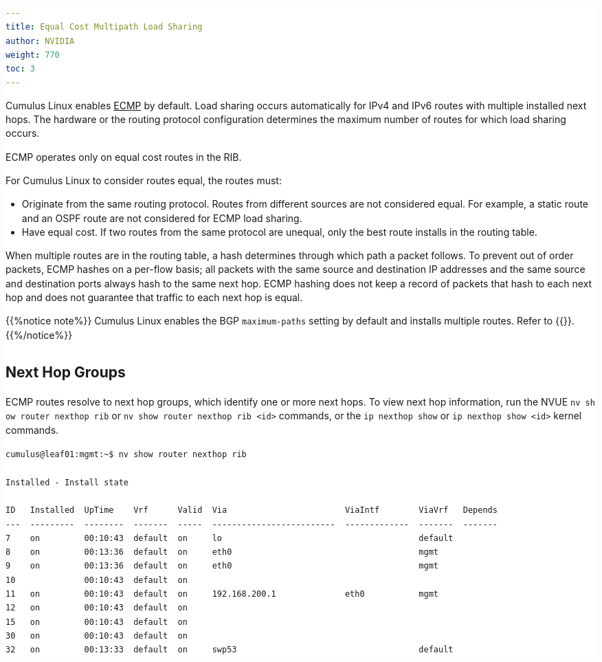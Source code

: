 ```yaml
---
title: Equal Cost Multipath Load Sharing
author: NVIDIA
weight: 770
toc: 3
---
```

Cumulus Linux enables <span class="a-tooltip">[ECMP](## "Equal Cost Multi Path")</span> by default. Load sharing occurs automatically for IPv4 and IPv6 routes with multiple installed next hops. The hardware or the routing protocol configuration determines the maximum number of routes for which load sharing occurs.

ECMP operates only on equal cost routes in the RIB.

For Cumulus Linux to consider routes equal, the routes must:

- Originate from the same routing protocol. Routes from different sources are not considered equal. For example, a static route and an OSPF route are not considered for ECMP load sharing.
- Have equal cost. If two routes from the same protocol are unequal, only the best route installs in the routing table.

When multiple routes are in the routing table, a hash determines through which path a packet follows. To prevent out of order packets, ECMP hashes on a per-flow basis; all packets with the same source and destination IP addresses and the same source and destination ports always hash to the same next hop. ECMP hashing does not keep a record of packets that hash to each next hop and does not guarantee that traffic to each next hop is equal.

{{%notice note%}}
Cumulus Linux enables the BGP `maximum-paths` setting by default and installs multiple routes. Refer to {{<link url="Optional-BGP-Configuration#ecmp" text="BGP and ECMP">}}.
{{%/notice%}}

## Next Hop Groups

ECMP routes resolve to next hop groups, which identify one or more next hops. To view next hop information, run the NVUE `nv show router nexthop rib` or `nv show router nexthop rib <id>` commands, or the `ip nexthop show` or `ip nexthop show <id>` kernel commands.

```
cumulus@leaf01:mgmt:~$ nv show router nexthop rib
                         
Installed - Install state
                         
ID   Installed  UpTime    Vrf      Valid  Via                        ViaIntf        ViaVrf   Depends
---  ---------  --------  -------  -----  -------------------------  -------------  -------  -------
7    on         00:10:43  default  on     lo                                        default         
8    on         00:13:36  default  on     eth0                                      mgmt            
9    on         00:13:36  default  on     eth0                                      mgmt            
10              00:10:43  default  on                                                               
11   on         00:10:43  default  on     192.168.200.1              eth0           mgmt            
12   on         00:10:43  default  on                                                               
15   on         00:10:43  default  on                                                               
30   on         00:10:43  default  on                                                               
32   on         00:13:33  default  on     swp53                                     default         
```